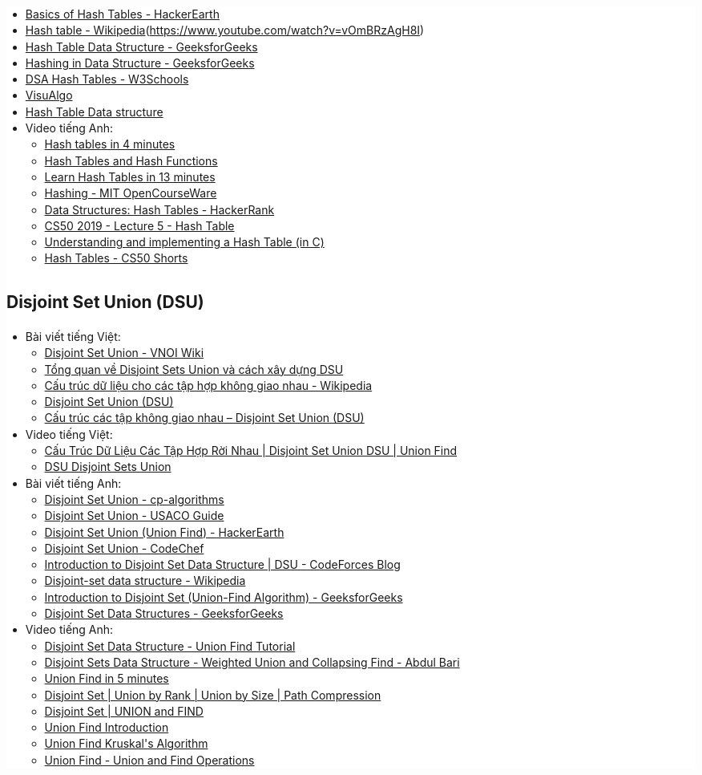   - [Basics of Hash Tables - HackerEarth](https://www.hackerearth.com/practice/data-structures/hash-tables/basics-of-hash-tables/tutorial/)
  - [Hash table - Wikipedia](https://en.wikipedia.org/wiki/Hash_table)(https://www.youtube.com/watch?v=vOmBRzAgH8I)
  - [Hash Table Data Structure - GeeksforGeeks](https://www.geeksforgeeks.org/hash-table-data-structure/)
  - [Hashing in Data Structure - GeeksforGeeks](https://www.geeksforgeeks.org/hashing-data-structure/)
  - [DSA Hash Tables - W3Schools](https://www.w3schools.com/dsa/dsa_theory_hashtables.php)
  - [VisuAlgo](https://visualgo.net/en/hashtable?slide=1)
  - [Hash Table Data structure
](https://www.tutorialspoint.com/data_structures_algorithms/hash_data_structure.htm)
- Video tiếng Anh:
  - [Hash tables in 4 minutes](https://www.youtube.com/watch?v=knV86FlSXJ8)
  - [Hash Tables and Hash Functions](https://www.youtube.com/watch?v=KyUTuwz_b7Q)
  - [Learn Hash Tables in 13 minutes](https://www.youtube.com/watch?v=FsfRsGFHuv4)
  - [Hashing - MIT OpenCourseWare](https://www.youtube.com/watch?v=Nu8YGneFCWE)
  - [Data Structures: Hash Tables - HackerRank](https://www.youtube.com/watch?v=shs0KM3wKv8)
  - [CS50 2019 - Lecture 5 - Hash Table](https://www.youtube.com/watch?v=btT4bCOvqjs)
  - [Understanding and implementing a Hash Table (in C)](https://www.youtube.com/watch?v=2Ti5yvumFTU)
  - [Hash Tables - CS50 Shorts](https://www.youtube.com/watch?v=nvzVHwrrub0)

## Disjoint Set Union (DSU)

- Bài viết tiếng Việt:
  - [Disjoint Set Union - VNOI Wiki](https://wiki.vnoi.info/algo/data-structures/disjoint-set-union)
  - [Tổng quan về Disjoint Sets Union và cách xây dựng DSU](https://howkteam.vn/course/cau-truc-du-lieu-va-giai-thuat/tong-quan-ve-disjoint-sets-union-va-cach-xay-dung-dsu-4385)
  - [Cấu trúc dữ liệu cho các tập hợp không giao nhau - Wikipedia](https://vi.wikipedia.org/wiki/C%E1%BA%A5u_tr%C3%BAc_d%E1%BB%AF_li%E1%BB%87u_cho_c%C3%A1c_t%E1%BA%ADp_h%E1%BB%A3p_kh%C3%B4ng_giao_nhau)
  - [Disjoint Set Union (DSU)](https://hackmd.io/@jalsol/DSU)
  - [Cấu trúc các tập không giao nhau – Disjoint Set Union (DSU)](https://codedream.edu.vn/disjoint-set-union-dsu/)
- Video tiếng Việt:
  - [Cấu Trúc Dữ Liệu Các Tập Hợp Rời Nhau | Disjoint Set Union DSU | Union Find](https://www.youtube.com/watch?v=fWLCQAwDt-0)
  - [DSU Disjoint Sets Union](https://www.youtube.com/watch?v=N-cfIxbDJe8)
- Bài viết tiếng Anh:
  - [Disjoint Set Union - cp-algorithms](https://cp-algorithms.com/data_structures/disjoint_set_union.html)
  - [Disjoint Set Union - USACO Guide](https://usaco.guide/gold/dsu?lang=cpp)
  - [Disjoint Set Union (Union Find) - HackerEarth](https://www.hackerearth.com/practice/notes/disjoint-set-union-union-find/)
  - [Disjoint Set Union - CodeChef](https://www.codechef.com/learn/course/dsu)
  - [Introduction to Disjoint Set Data Structure | DSU - CodeForces Blog](https://codeforces.com/blog/entry/120381)
  - [Disjoint-set data structure - Wikipedia](https://en.wikipedia.org/wiki/Disjoint-set_data_structure)
  - [Introduction to Disjoint Set (Union-Find Algorithm) - GeeksforGeeks](https://www.geeksforgeeks.org/introduction-to-disjoint-set-data-structure-or-union-find-algorithm/)
  - [Disjoint Set Data Structures - GeeksforGeeks](https://www.geeksforgeeks.org/disjoint-set-data-structures/)
- Video tiếng Anh:
  - [Disjoint Set Data Structure - Union Find Tutorial](https://www.youtube.com/watch?v=PGZ64ob440I)
  - [Disjoint Sets Data Structure - Weighted Union and Collapsing Find - Abdul Bari](https://www.youtube.com/watch?v=wU6udHRIkcc)
  - [Union Find in 5 minutes](https://www.youtube.com/watch?v=ayW5B2W9hfo)
  - [Disjoint Set | Union by Rank | Union by Size | Path Compression](https://www.youtube.com/watch?v=aBxjDBC4M1U)
  - [Disjoint Set | UNION and FIND](https://www.youtube.com/watch?v=eTaWFhPXPz4)
  - [Union Find Introduction](https://www.youtube.com/watch?v=ibjEGG7ylHk)
  - [Union Find Kruskal's Algorithm](https://www.youtube.com/watch?v=JZBQLXgSGfs)
  - [Union Find - Union and Find Operations](https://www.youtube.com/watch?v=0jNmHPfA_yE)